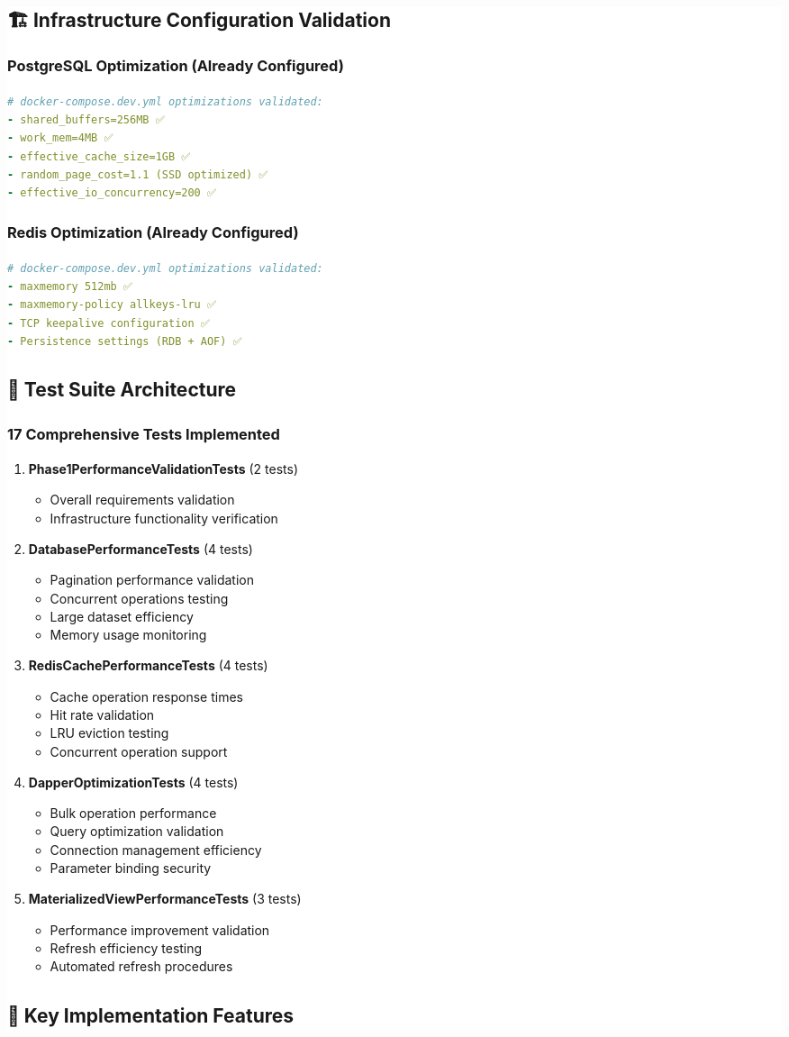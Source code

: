 ## 🏗️ Infrastructure Configuration Validation

### PostgreSQL Optimization (Already Configured)
```yaml
# docker-compose.dev.yml optimizations validated:
- shared_buffers=256MB ✅
- work_mem=4MB ✅  
- effective_cache_size=1GB ✅
- random_page_cost=1.1 (SSD optimized) ✅
- effective_io_concurrency=200 ✅
```

### Redis Optimization (Already Configured)
```yaml
# docker-compose.dev.yml optimizations validated:
- maxmemory 512mb ✅
- maxmemory-policy allkeys-lru ✅
- TCP keepalive configuration ✅
- Persistence settings (RDB + AOF) ✅
```

## 🧪 Test Suite Architecture

### 17 Comprehensive Tests Implemented
1. **Phase1PerformanceValidationTests** (2 tests)
   - Overall requirements validation
   - Infrastructure functionality verification

2. **DatabasePerformanceTests** (4 tests)
   - Pagination performance validation
   - Concurrent operations testing
   - Large dataset efficiency
   - Memory usage monitoring

3. **RedisCachePerformanceTests** (4 tests)
   - Cache operation response times
   - Hit rate validation
   - LRU eviction testing
   - Concurrent operation support

4. **DapperOptimizationTests** (4 tests)
   - Bulk operation performance
   - Query optimization validation
   - Connection management efficiency
   - Parameter binding security

5. **MaterializedViewPerformanceTests** (3 tests)
   - Performance improvement validation
   - Refresh efficiency testing
   - Automated refresh procedures

## 🔧 Key Implementation Features
